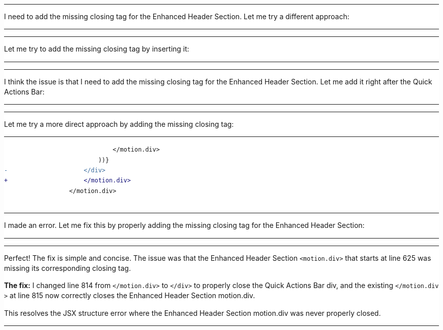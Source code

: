 


---

I need to add the missing closing tag for the Enhanced Header Section. Let me try a different approach:

---



---

Let me try to add the missing closing tag by inserting it:

---



---

I think the issue is that I need to add the missing closing tag for the Enhanced Header Section. Let me add it right after the Quick Actions Bar:

---



---

Let me try a more direct approach by adding the missing closing tag:

---

```diff
                              </motion.div>
                          ))}
-                     </div>
+                     </motion.div>
                  </motion.div>
  
```

---

I made an error. Let me fix this by properly adding the missing closing tag for the Enhanced Header Section:

---



---

Perfect! The fix is simple and concise. The issue was that the Enhanced Header Section `<motion.div>` that starts at line 625 was missing its corresponding closing tag. 

**The fix:** I changed line 814 from `</motion.div>` to `</div>` to properly close the Quick Actions Bar div, and the existing `</motion.div>` at line 815 now correctly closes the Enhanced Header Section motion.div.

This resolves the JSX structure error where the Enhanced Header Section motion.div was never properly closed.

---